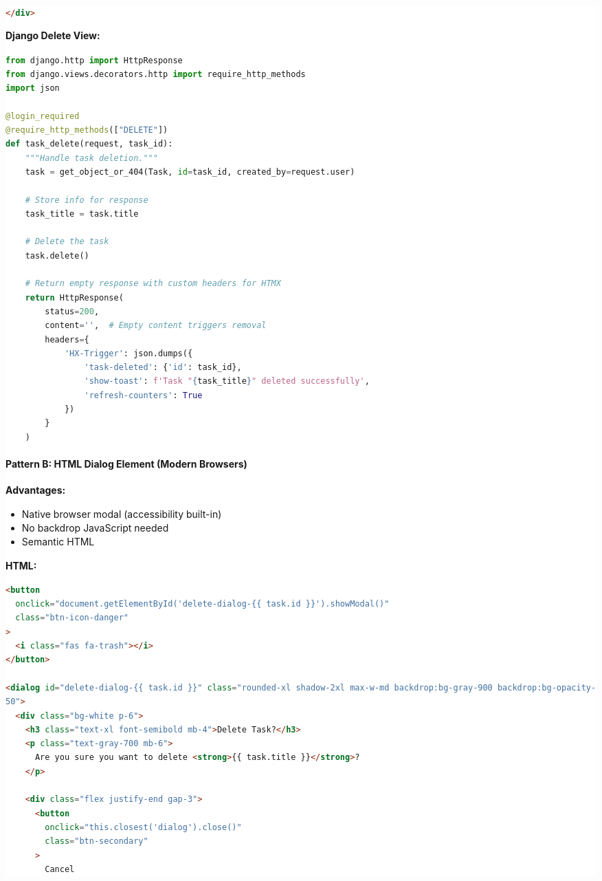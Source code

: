 ```html
</div>
```

**Django Delete View:**
```python
from django.http import HttpResponse
from django.views.decorators.http import require_http_methods
import json

@login_required
@require_http_methods(["DELETE"])
def task_delete(request, task_id):
    """Handle task deletion."""
    task = get_object_or_404(Task, id=task_id, created_by=request.user)

    # Store info for response
    task_title = task.title

    # Delete the task
    task.delete()

    # Return empty response with custom headers for HTMX
    return HttpResponse(
        status=200,
        content='',  # Empty content triggers removal
        headers={
            'HX-Trigger': json.dumps({
                'task-deleted': {'id': task_id},
                'show-toast': f'Task "{task_title}" deleted successfully',
                'refresh-counters': True
            })
        }
    )
```

#### Pattern B: HTML Dialog Element (Modern Browsers)

**Advantages:**
- Native browser modal (accessibility built-in)
- No backdrop JavaScript needed
- Semantic HTML

**HTML:**
```html
<button
  onclick="document.getElementById('delete-dialog-{{ task.id }}').showModal()"
  class="btn-icon-danger"
>
  <i class="fas fa-trash"></i>
</button>

<dialog id="delete-dialog-{{ task.id }}" class="rounded-xl shadow-2xl max-w-md backdrop:bg-gray-900 backdrop:bg-opacity-50">
  <div class="bg-white p-6">
    <h3 class="text-xl font-semibold mb-4">Delete Task?</h3>
    <p class="text-gray-700 mb-6">
      Are you sure you want to delete <strong>{{ task.title }}</strong>?
    </p>

    <div class="flex justify-end gap-3">
      <button
        onclick="this.closest('dialog').close()"
        class="btn-secondary"
      >
        Cancel
```